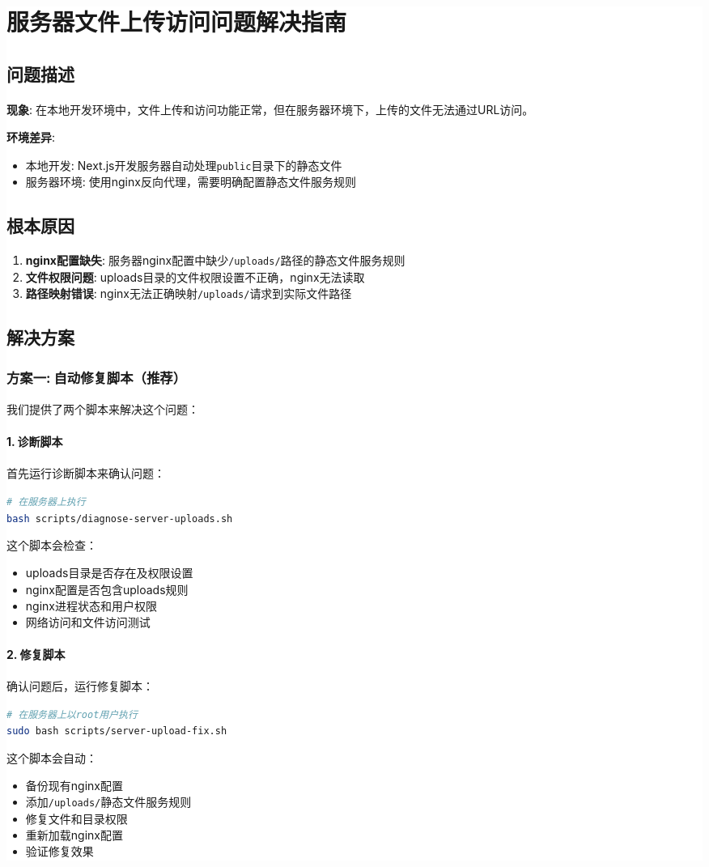 # 服务器文件上传访问问题解决指南

## 问题描述

**现象**: 在本地开发环境中，文件上传和访问功能正常，但在服务器环境下，上传的文件无法通过URL访问。

**环境差异**:
- 本地开发: Next.js开发服务器自动处理`public`目录下的静态文件
- 服务器环境: 使用nginx反向代理，需要明确配置静态文件服务规则

## 根本原因

1. **nginx配置缺失**: 服务器nginx配置中缺少`/uploads/`路径的静态文件服务规则
2. **文件权限问题**: uploads目录的文件权限设置不正确，nginx无法读取
3. **路径映射错误**: nginx无法正确映射`/uploads/`请求到实际文件路径

## 解决方案

### 方案一: 自动修复脚本（推荐）

我们提供了两个脚本来解决这个问题：

#### 1. 诊断脚本

首先运行诊断脚本来确认问题：

```bash
# 在服务器上执行
bash scripts/diagnose-server-uploads.sh
```

这个脚本会检查：
- uploads目录是否存在及权限设置
- nginx配置是否包含uploads规则
- nginx进程状态和用户权限
- 网络访问和文件访问测试

#### 2. 修复脚本

确认问题后，运行修复脚本：

```bash
# 在服务器上以root用户执行
sudo bash scripts/server-upload-fix.sh
```

这个脚本会自动：
- 备份现有nginx配置
- 添加`/uploads/`静态文件服务规则
- 修复文件和目录权限
- 重新加载nginx配置
- 验证修复效果
